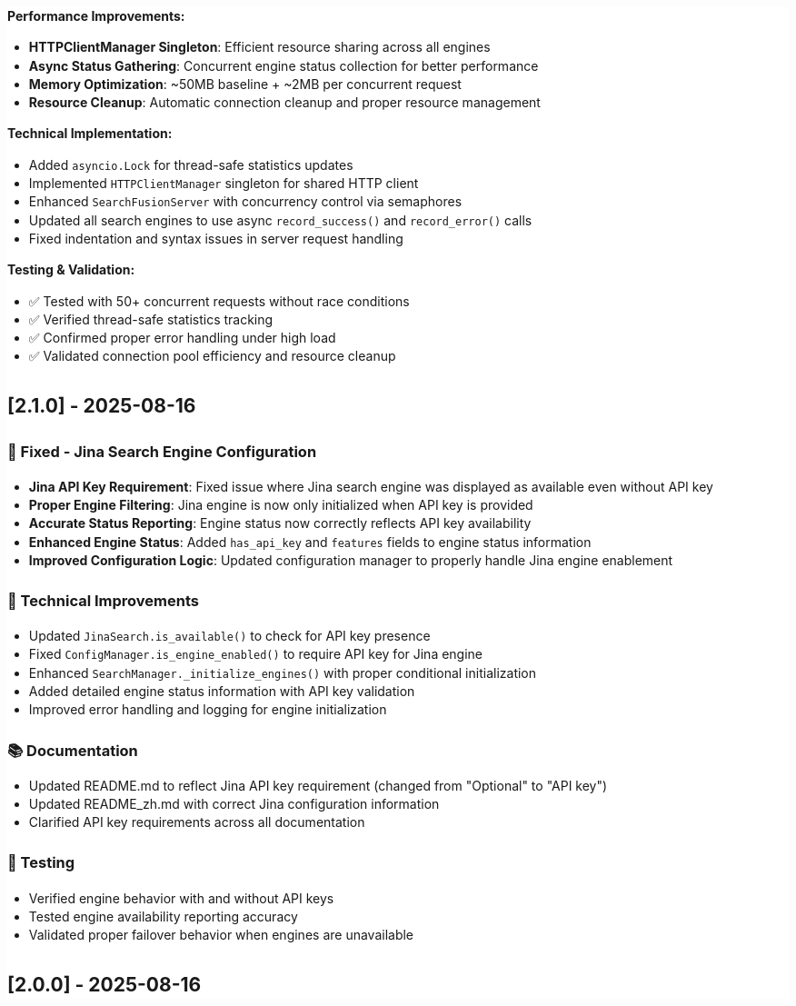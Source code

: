 **Performance Improvements:**
- **HTTPClientManager Singleton**: Efficient resource sharing across all engines
- **Async Status Gathering**: Concurrent engine status collection for better performance
- **Memory Optimization**: ~50MB baseline + ~2MB per concurrent request
- **Resource Cleanup**: Automatic connection cleanup and proper resource management

**Technical Implementation:**
- Added `asyncio.Lock` for thread-safe statistics updates
- Implemented `HTTPClientManager` singleton for shared HTTP client
- Enhanced `SearchFusionServer` with concurrency control via semaphores
- Updated all search engines to use async `record_success()` and `record_error()` calls
- Fixed indentation and syntax issues in server request handling

**Testing & Validation:**
- ✅ Tested with 50+ concurrent requests without race conditions
- ✅ Verified thread-safe statistics tracking
- ✅ Confirmed proper error handling under high load
- ✅ Validated connection pool efficiency and resource cleanup

## [2.1.0] - 2025-08-16

### 🔧 Fixed - Jina Search Engine Configuration
- **Jina API Key Requirement**: Fixed issue where Jina search engine was displayed as available even without API key
- **Proper Engine Filtering**: Jina engine is now only initialized when API key is provided
- **Accurate Status Reporting**: Engine status now correctly reflects API key availability
- **Enhanced Engine Status**: Added `has_api_key` and `features` fields to engine status information
- **Improved Configuration Logic**: Updated configuration manager to properly handle Jina engine enablement

### 🔧 Technical Improvements
- Updated `JinaSearch.is_available()` to check for API key presence
- Fixed `ConfigManager.is_engine_enabled()` to require API key for Jina engine
- Enhanced `SearchManager._initialize_engines()` with proper conditional initialization
- Added detailed engine status information with API key validation
- Improved error handling and logging for engine initialization

### 📚 Documentation
- Updated README.md to reflect Jina API key requirement (changed from "Optional" to "API key")
- Updated README_zh.md with correct Jina configuration information
- Clarified API key requirements across all documentation

### 🧪 Testing
- Verified engine behavior with and without API keys
- Tested engine availability reporting accuracy
- Validated proper failover behavior when engines are unavailable

## [2.0.0] - 2025-08-16
